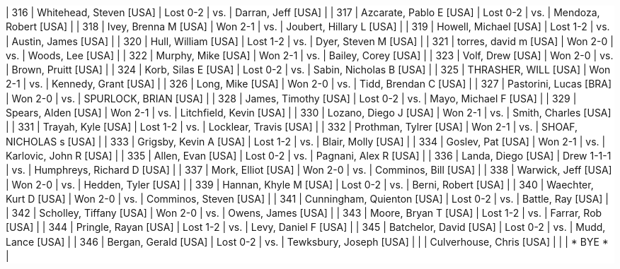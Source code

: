 | 316 | Whitehead, Steven [USA] | Lost 0-2 | vs. | Darran, Jeff [USA] |
| 317 | Azcarate, Pablo E [USA] | Lost 0-2 | vs. | Mendoza, Robert [USA] |
| 318 | Ivey, Brenna M [USA] | Won 2-1 | vs. | Joubert, Hillary L [USA] |
| 319 | Howell, Michael [USA] | Lost 1-2 | vs. | Austin, James [USA] |
| 320 | Hull, William [USA] | Lost 1-2 | vs. | Dyer, Steven M [USA] |
| 321 | torres, david m [USA] | Won 2-0 | vs. | Woods, Lee [USA] |
| 322 | Murphy, Mike [USA] | Won 2-1 | vs. | Bailey, Corey [USA] |
| 323 | Volf, Drew [USA] | Won 2-0 | vs. | Brown, Pruitt [USA] |
| 324 | Korb, Silas E [USA] | Lost 0-2 | vs. | Sabin, Nicholas B [USA] |
| 325 | THRASHER, WILL [USA] | Won 2-1 | vs. | Kennedy, Grant [USA] |
| 326 | Long, Mike [USA] | Won 2-0 | vs. | Tidd, Brendan C [USA] |
| 327 | Pastorini, Lucas [BRA] | Won 2-0 | vs. | SPURLOCK, BRIAN [USA] |
| 328 | James, Timothy [USA] | Lost 0-2 | vs. | Mayo, Michael F [USA] |
| 329 | Spears, Alden [USA] | Won 2-1 | vs. | Litchfield, Kevin [USA] |
| 330 | Lozano, Diego J [USA] | Won 2-1 | vs. | Smith, Charles [USA] |
| 331 | Trayah, Kyle [USA] | Lost 1-2 | vs. | Locklear, Travis [USA] |
| 332 | Prothman, Tylrer [USA] | Won 2-1 | vs. | SHOAF, NICHOLAS s [USA] |
| 333 | Grigsby, Kevin A [USA] | Lost 1-2 | vs. | Blair, Molly [USA] |
| 334 | Goslev, Pat [USA] | Won 2-1 | vs. | Karlovic, John R [USA] |
| 335 | Allen, Evan [USA] | Lost 0-2 | vs. | Pagnani, Alex R [USA] |
| 336 | Landa, Diego [USA] | Drew 1-1-1 | vs. | Humphreys, Richard D [USA] |
| 337 | Mork, Elliot [USA] | Won 2-0 | vs. | Comminos, Bill [USA] |
| 338 | Warwick, Jeff [USA] | Won 2-0 | vs. | Hedden, Tyler [USA] |
| 339 | Hannan, Khyle M [USA] | Lost 0-2 | vs. | Berni, Robert [USA] |
| 340 | Waechter, Kurt D [USA] | Won 2-0 | vs. | Comminos, Steven [USA] |
| 341 | Cunningham, Quienton [USA] | Lost 0-2 | vs. | Battle, Ray [USA] |
| 342 | Scholley, Tiffany [USA] | Won 2-0 | vs. | Owens, James [USA] |
| 343 | Moore, Bryan T [USA] | Lost 1-2 | vs. | Farrar, Rob [USA] |
| 344 | Pringle, Rayan [USA] | Lost 1-2 | vs. | Levy, Daniel F [USA] |
| 345 | Batchelor, David [USA] | Lost 0-2 | vs. | Mudd, Lance [USA] |
| 346 | Bergan, Gerald [USA] | Lost 0-2 | vs. | Tewksbury, Joseph [USA] |
|  | Culverhouse, Chris [USA] |  |  | \* BYE \* |








